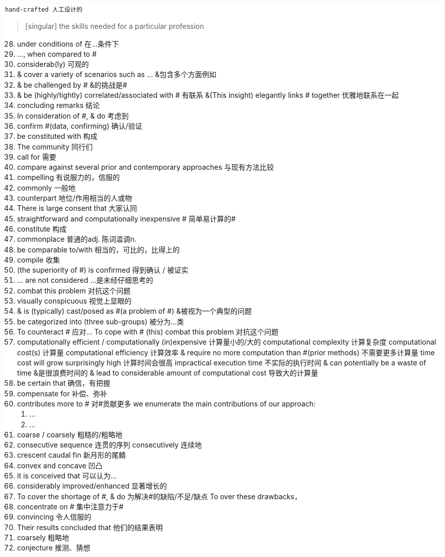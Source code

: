     hand-crafted 人工设计的
> [singular] the skills needed for a particular profession

28. under conditions of 在...条件下
29. ..., when compared to #
30. considerab(ly) 可观的
31. & cover a variety of scenarios such as ... &包含多个方面例如
32. & be challenged by # &的挑战是#
34. & be (highly/tightly) correlated/associated with # 有联系
    &(This insight) elegantly links # together 优雅地联系在一起
35. concluding remarks 结论
36. In consideration of #, & do 考虑到
37. confirm #(data, confirming) 确认/验证
39. be constituted with 构成
40. The community 同行们
41. call for 需要
42. compare against several prior and contemporary approaches 与现有方法比较
43. compelling 有说服力的，信服的
44. commonly 一般地
45. counterpart 地位/作用相当的人或物
46. There is large consent that 大家认同
47. straightforward and computationally inexpensive # 简单易计算的#
48. constitute 构成
49. commonplace 普通的adj. 陈词滥调n.
50. be comparable to/with 相当的，可比的，比得上的
51. compile 收集
53. (the superiority of #) is confirmed 得到确认 / 被证实
54. ... are not considered ...是未经仔细思考的
56. combat this problem 对抗这个问题
57. visually conspicuous 视觉上显眼的
58. & is (typically) cast/posed as #(a problem of #) &被视为一个典型的问题
59. be categorized into (three sub-groups) 被分为...类
60. To counteract # 应对...
    To cope with # (this)
    combat this problem 对抗这个问题
62. computationally efficient / computationally (in)expensive 计算量小的/大的
    computational complexity 计算复杂度
    computational cost(s) 计算量
    computational efficiency 计算效率
    & require no more computation than #(prior methods) 不需要更多计算量
    time cost will grow surprisingly high 计算时间会很高
    impractical execution time 不实际的执行时间
    & can potentially be a waste of time &是很浪费时间的
    & lead to considerable amount of computational cost 导致大的计算量
63. be certain that 确信，有把握
64. compensate for 补偿、弥补
65. contributes more to # 对#贡献更多
    we enumerate the main contributions of our approach:
      1) ...
      2) ...
66. coarse / coarsely 粗糙的/粗略地
67. consecutive sequence 连贯的序列
    consecutively 连续地
68. crescent caudal fin 新月形的尾鳍
69. convex and concave 凹凸
70. it is conceived that 可以认为...
71. considerably improved/enhanced 显著增长的
72. To cover the shortage of #, & do 为解决#的缺陷/不足/缺点
    To over these drawbacks，
73. concentrate on # 集中注意力于#
74. convincing 令人信服的
75.  Their results concluded that 他们的结果表明
76. coarsely 粗略地
77. conjecture 推测、猜想